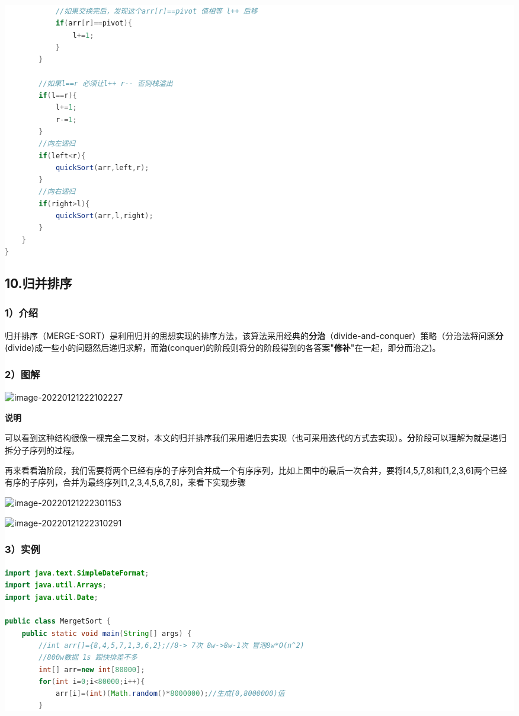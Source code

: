 ```java
            //如果交换完后，发现这个arr[r]==pivot 值相等 l++ 后移
            if(arr[r]==pivot){
                l+=1;
            }
        }

        //如果l==r 必须让l++ r-- 否则栈溢出
        if(l==r){
            l+=1;
            r-=1;
        }
        //向左递归
        if(left<r){
            quickSort(arr,left,r);
        }
        //向右递归
        if(right>l){
            quickSort(arr,l,right);
        }
    }
}
```

## 10.归并排序

### 1）介绍

归并排序（MERGE-SORT）是利用归并的思想实现的排序方法，该算法采用经典的**分治**（divide-and-conquer）策略（分治法将问题**分**(divide)成一些小的问题然后递归求解，而**治**(conquer)的阶段则将分的阶段得到的各答案"**修补**"在一起，即分而治之)。

### 2）图解

![image-20220121222102227](C:\Users\Lenovo\AppData\Roaming\Typora\typora-user-images\image-20220121222102227.png)

**说明**

​	可以看到这种结构很像一棵完全二叉树，本文的归并排序我们采用递归去实现（也可采用迭代的方式去实现）。**分**阶段可以理解为就是递归拆分子序列的过程。

​	再来看看**治**阶段，我们需要将两个已经有序的子序列合并成一个有序序列，比如上图中的最后一次合并，要将[4,5,7,8]和[1,2,3,6]两个已经有序的子序列，合并为最终序列[1,2,3,4,5,6,7,8]，来看下实现步骤

![image-20220121222301153](C:\Users\Lenovo\AppData\Roaming\Typora\typora-user-images\image-20220121222301153.png)



![image-20220121222310291](C:\Users\Lenovo\AppData\Roaming\Typora\typora-user-images\image-20220121222310291.png)

### 3）实例

```java
import java.text.SimpleDateFormat;
import java.util.Arrays;
import java.util.Date;

public class MergetSort {
    public static void main(String[] args) {
        //int arr[]={8,4,5,7,1,3,6,2};//8-> 7次 8w->8w-1次 冒泡8w*O(n^2) 
        //800w数据 1s 跟快排差不多
        int[] arr=new int[80000];
        for(int i=0;i<80000;i++){
            arr[i]=(int)(Math.random()*8000000);//生成[0,8000000)值
        }


```